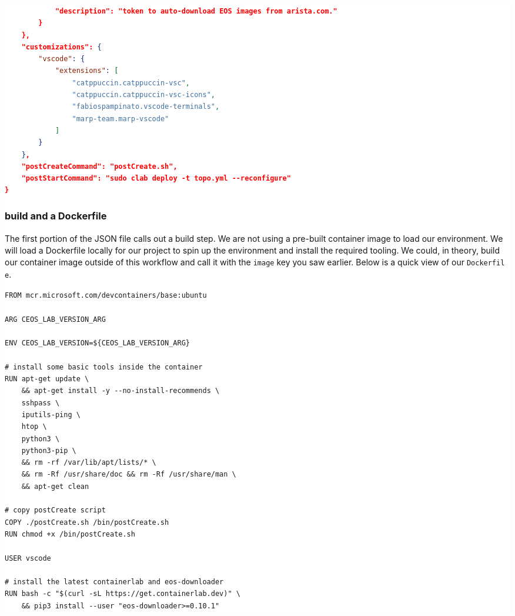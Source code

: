 ```json
            "description": "token to auto-download EOS images from arista.com."
        }
    },
    "customizations": {
        "vscode": {
            "extensions": [
                "catppuccin.catppuccin-vsc",
                "catppuccin.catppuccin-vsc-icons",
                "fabiospampinato.vscode-terminals",
                "marp-team.marp-vscode"
            ]
        }
    },
    "postCreateCommand": "postCreate.sh",
    "postStartCommand": "sudo clab deploy -t topo.yml --reconfigure"
}
```

### build and a Dockerfile

The first portion of the JSON file calls out a build step. We are not using a pre-built container image to load our environment. We will load a Dockerfile locally for our project to spin up the environment and install the required tooling. We could, in theory, build our container image outside of this workflow and call it with the `image` key you saw earlier. Below is a quick view of our `Dockerfile`.

```Docker
FROM mcr.microsoft.com/devcontainers/base:ubuntu

ARG CEOS_LAB_VERSION_ARG

ENV CEOS_LAB_VERSION=${CEOS_LAB_VERSION_ARG}

# install some basic tools inside the container
RUN apt-get update \
    && apt-get install -y --no-install-recommends \
    sshpass \
    iputils-ping \
    htop \
    python3 \
    python3-pip \
    && rm -rf /var/lib/apt/lists/* \
    && rm -Rf /usr/share/doc && rm -Rf /usr/share/man \
    && apt-get clean

# copy postCreate script
COPY ./postCreate.sh /bin/postCreate.sh
RUN chmod +x /bin/postCreate.sh

USER vscode

# install the latest containerlab and eos-downloader
RUN bash -c "$(curl -sL https://get.containerlab.dev)" \
    && pip3 install --user "eos-downloader>=0.10.1"

```
